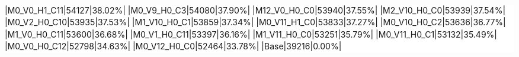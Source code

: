 |M0_V0_H1_C11|54127|38.02%|
|M0_V9_H0_C3|54080|37.90%|
|M12_V0_H0_C0|53940|37.55%|
|M2_V10_H0_C0|53939|37.54%|
|M0_V2_H0_C10|53935|37.53%|
|M1_V10_H0_C1|53859|37.34%|
|M0_V11_H1_C0|53833|37.27%|
|M0_V10_H0_C2|53636|36.77%|
|M1_V0_H0_C11|53600|36.68%|
|M0_V1_H0_C11|53397|36.16%|
|M1_V11_H0_C0|53251|35.79%|
|M0_V11_H0_C1|53132|35.49%|
|M0_V0_H0_C12|52798|34.63%|
|M0_V12_H0_C0|52464|33.78%|
|Base|39216|0.00%|
